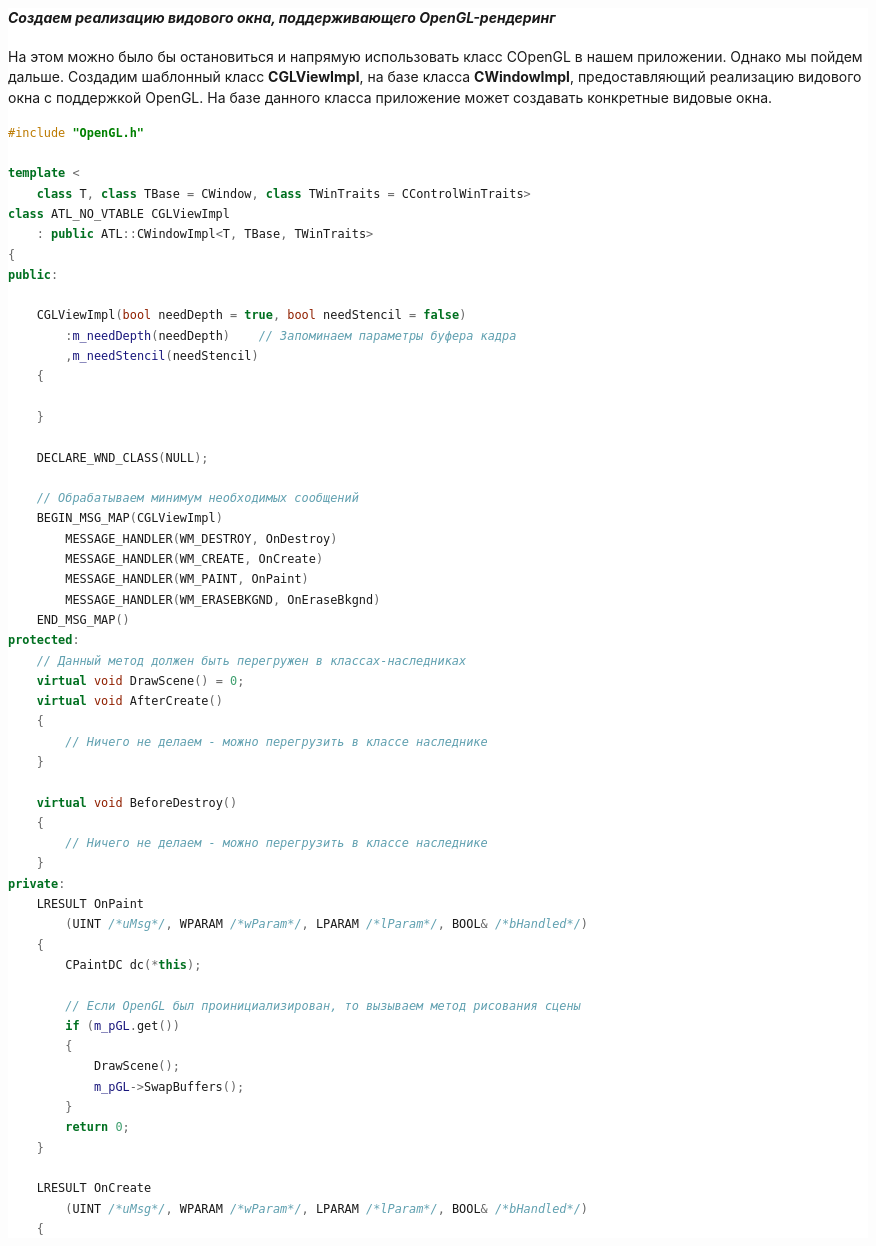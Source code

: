 #### ***Создаем реализацию видового окна, поддерживающего OpenGL-рендеринг***

На этом можно было бы остановиться и напрямую использовать класс COpenGL в нашем приложении. Однако мы пойдем дальше. Создадим шаблонный класс **CGLViewImpl**, на базе класса **CWindowImpl**, предоставляющий реализацию видового окна с поддержкой OpenGL. На базе данного класса приложение может создавать конкретные видовые окна.

```cpp
#include "OpenGL.h"

template <
    class T, class TBase = CWindow, class TWinTraits = CControlWinTraits>
class ATL_NO_VTABLE CGLViewImpl
    : public ATL::CWindowImpl<T, TBase, TWinTraits>
{
public:

    CGLViewImpl(bool needDepth = true, bool needStencil = false)
        :m_needDepth(needDepth)    // Запоминаем параметры буфера кадра
        ,m_needStencil(needStencil)
    {

    }

    DECLARE_WND_CLASS(NULL);

    // Обрабатываем минимум необходимых сообщений
    BEGIN_MSG_MAP(CGLViewImpl)
        MESSAGE_HANDLER(WM_DESTROY, OnDestroy)
        MESSAGE_HANDLER(WM_CREATE, OnCreate)
        MESSAGE_HANDLER(WM_PAINT, OnPaint)
        MESSAGE_HANDLER(WM_ERASEBKGND, OnEraseBkgnd)
    END_MSG_MAP()
protected:
    // Данный метод должен быть перегружен в классах-наследниках
    virtual void DrawScene() = 0;
    virtual void AfterCreate()
    {
        // Ничего не делаем - можно перегрузить в классе наследнике
    }

    virtual void BeforeDestroy()
    {
        // Ничего не делаем - можно перегрузить в классе наследнике
    }
private:
    LRESULT OnPaint
        (UINT /*uMsg*/, WPARAM /*wParam*/, LPARAM /*lParam*/, BOOL& /*bHandled*/)
    {
        CPaintDC dc(*this);

        // Если OpenGL был проинициализирован, то вызываем метод рисования сцены
        if (m_pGL.get())
        {
            DrawScene();
            m_pGL->SwapBuffers();
        }
        return 0;
    }

    LRESULT OnCreate
        (UINT /*uMsg*/, WPARAM /*wParam*/, LPARAM /*lParam*/, BOOL& /*bHandled*/)
    {
```